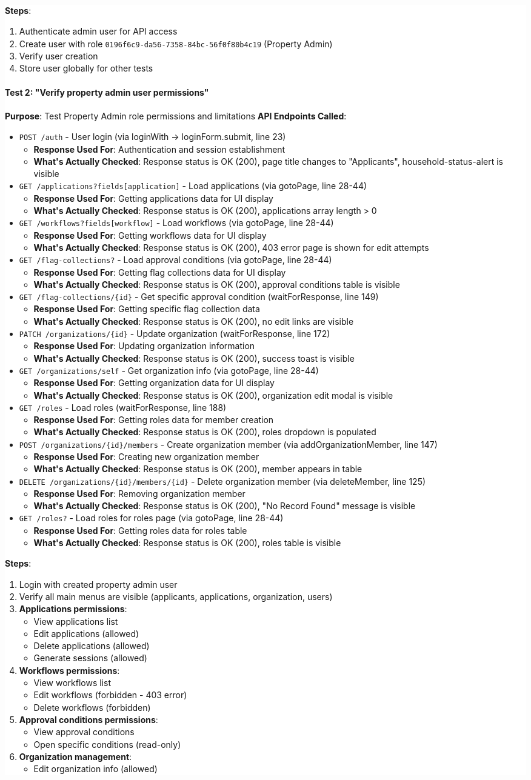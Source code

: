 **Steps**:
1. Authenticate admin user for API access
2. Create user with role `0196f6c9-da56-7358-84bc-56f0f80b4c19` (Property Admin)
3. Verify user creation
4. Store user globally for other tests

#### **Test 2: "Verify property admin user permissions"**
**Purpose**: Test Property Admin role permissions and limitations
**API Endpoints Called**:
- `POST /auth` - User login (via loginWith → loginForm.submit, line 23)
  - **Response Used For**: Authentication and session establishment
  - **What's Actually Checked**: Response status is OK (200), page title changes to "Applicants", household-status-alert is visible
- `GET /applications?fields[application]` - Load applications (via gotoPage, line 28-44)
  - **Response Used For**: Getting applications data for UI display
  - **What's Actually Checked**: Response status is OK (200), applications array length > 0
- `GET /workflows?fields[workflow]` - Load workflows (via gotoPage, line 28-44)
  - **Response Used For**: Getting workflows data for UI display
  - **What's Actually Checked**: Response status is OK (200), 403 error page is shown for edit attempts
- `GET /flag-collections?` - Load approval conditions (via gotoPage, line 28-44)
  - **Response Used For**: Getting flag collections data for UI display
  - **What's Actually Checked**: Response status is OK (200), approval conditions table is visible
- `GET /flag-collections/{id}` - Get specific approval condition (waitForResponse, line 149)
  - **Response Used For**: Getting specific flag collection data
  - **What's Actually Checked**: Response status is OK (200), no edit links are visible
- `PATCH /organizations/{id}` - Update organization (waitForResponse, line 172)
  - **Response Used For**: Updating organization information
  - **What's Actually Checked**: Response status is OK (200), success toast is visible
- `GET /organizations/self` - Get organization info (via gotoPage, line 28-44)
  - **Response Used For**: Getting organization data for UI display
  - **What's Actually Checked**: Response status is OK (200), organization edit modal is visible
- `GET /roles` - Load roles (waitForResponse, line 188)
  - **Response Used For**: Getting roles data for member creation
  - **What's Actually Checked**: Response status is OK (200), roles dropdown is populated
- `POST /organizations/{id}/members` - Create organization member (via addOrganizationMember, line 147)
  - **Response Used For**: Creating new organization member
  - **What's Actually Checked**: Response status is OK (200), member appears in table
- `DELETE /organizations/{id}/members/{id}` - Delete organization member (via deleteMember, line 125)
  - **Response Used For**: Removing organization member
  - **What's Actually Checked**: Response status is OK (200), "No Record Found" message is visible
- `GET /roles?` - Load roles for roles page (via gotoPage, line 28-44)
  - **Response Used For**: Getting roles data for roles table
  - **What's Actually Checked**: Response status is OK (200), roles table is visible

**Steps**:
1. Login with created property admin user
2. Verify all main menus are visible (applicants, applications, organization, users)
3. **Applications permissions**:
   - View applications list
   - Edit applications (allowed)
   - Delete applications (allowed)
   - Generate sessions (allowed)
4. **Workflows permissions**:
   - View workflows list
   - Edit workflows (forbidden - 403 error)
   - Delete workflows (forbidden)
5. **Approval conditions permissions**:
   - View approval conditions
   - Open specific conditions (read-only)
6. **Organization management**:
   - Edit organization info (allowed)